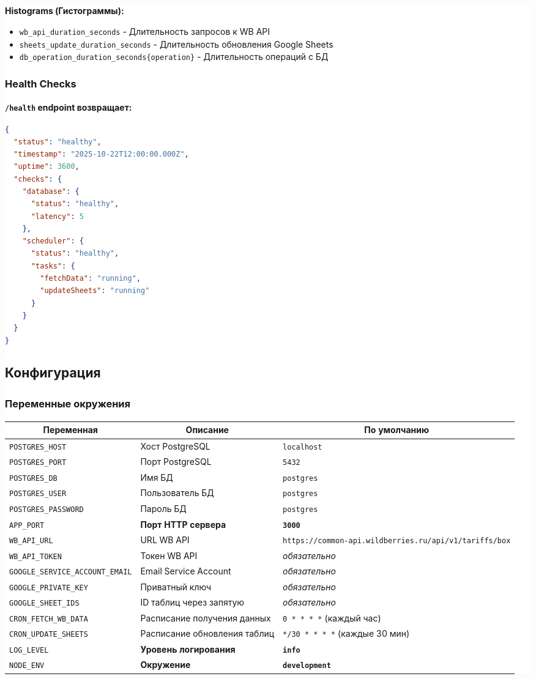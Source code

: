 **Histograms (Гистограммы):**
- `wb_api_duration_seconds` - Длительность запросов к WB API
- `sheets_update_duration_seconds` - Длительность обновления Google Sheets
- `db_operation_duration_seconds{operation}` - Длительность операций с БД

### Health Checks

**`/health` endpoint возвращает:**
```json
{
  "status": "healthy",
  "timestamp": "2025-10-22T12:00:00.000Z",
  "uptime": 3600,
  "checks": {
    "database": {
      "status": "healthy",
      "latency": 5
    },
    "scheduler": {
      "status": "healthy",
      "tasks": {
        "fetchData": "running",
        "updateSheets": "running"
      }
    }
  }
}
```

## Конфигурация

### Переменные окружения

| Переменная | Описание | По умолчанию |
|-----------|----------|--------------|
| `POSTGRES_HOST` | Хост PostgreSQL | `localhost` |
| `POSTGRES_PORT` | Порт PostgreSQL | `5432` |
| `POSTGRES_DB` | Имя БД | `postgres` |
| `POSTGRES_USER` | Пользователь БД | `postgres` |
| `POSTGRES_PASSWORD` | Пароль БД | `postgres` |
| `APP_PORT` | **Порт HTTP сервера** | **`3000`** |
| `WB_API_URL` | URL WB API | `https://common-api.wildberries.ru/api/v1/tariffs/box` |
| `WB_API_TOKEN` | Токен WB API | *обязательно* |
| `GOOGLE_SERVICE_ACCOUNT_EMAIL` | Email Service Account | *обязательно* |
| `GOOGLE_PRIVATE_KEY` | Приватный ключ | *обязательно* |
| `GOOGLE_SHEET_IDS` | ID таблиц через запятую | *обязательно* |
| `CRON_FETCH_WB_DATA` | Расписание получения данных | `0 * * * *` (каждый час) |
| `CRON_UPDATE_SHEETS` | Расписание обновления таблиц | `*/30 * * * *` (каждые 30 мин) |
| `LOG_LEVEL` | **Уровень логирования** | **`info`** |
| `NODE_ENV` | **Окружение** | **`development`** |
